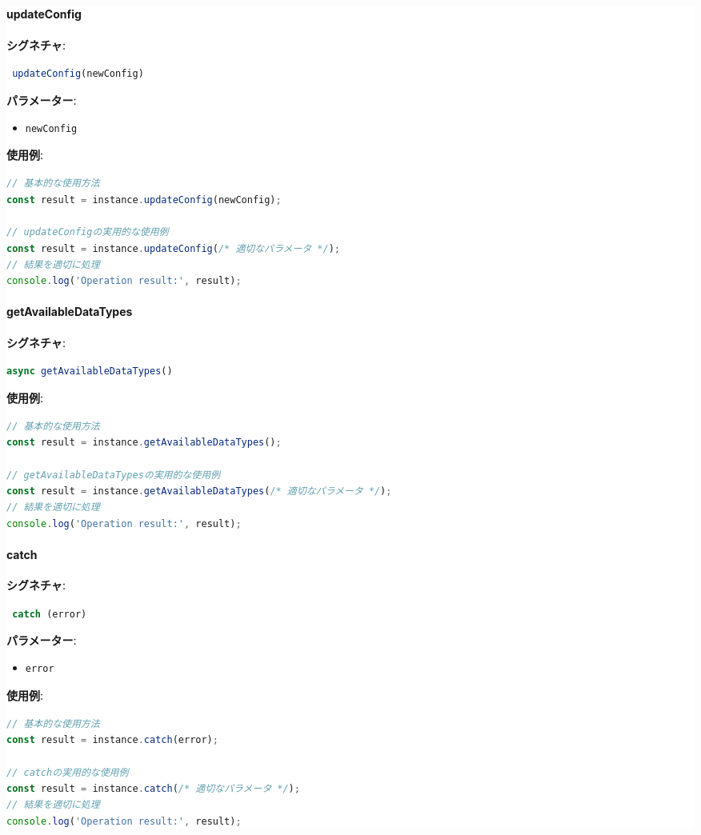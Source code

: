 #### updateConfig

**シグネチャ**:
```javascript
 updateConfig(newConfig)
```

**パラメーター**:
- `newConfig`

**使用例**:
```javascript
// 基本的な使用方法
const result = instance.updateConfig(newConfig);

// updateConfigの実用的な使用例
const result = instance.updateConfig(/* 適切なパラメータ */);
// 結果を適切に処理
console.log('Operation result:', result);
```

#### getAvailableDataTypes

**シグネチャ**:
```javascript
async getAvailableDataTypes()
```

**使用例**:
```javascript
// 基本的な使用方法
const result = instance.getAvailableDataTypes();

// getAvailableDataTypesの実用的な使用例
const result = instance.getAvailableDataTypes(/* 適切なパラメータ */);
// 結果を適切に処理
console.log('Operation result:', result);
```

#### catch

**シグネチャ**:
```javascript
 catch (error)
```

**パラメーター**:
- `error`

**使用例**:
```javascript
// 基本的な使用方法
const result = instance.catch(error);

// catchの実用的な使用例
const result = instance.catch(/* 適切なパラメータ */);
// 結果を適切に処理
console.log('Operation result:', result);
```
